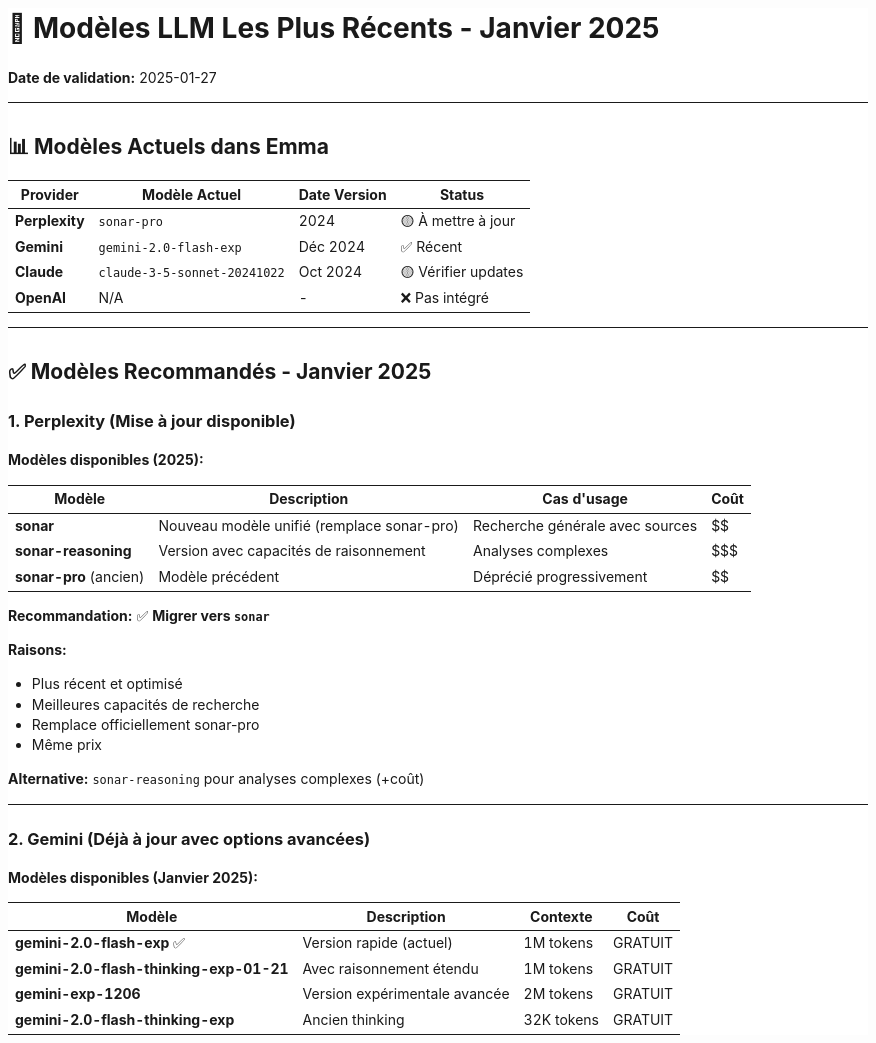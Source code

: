 # 🤖 Modèles LLM Les Plus Récents - Janvier 2025

**Date de validation:** 2025-01-27

---

## 📊 Modèles Actuels dans Emma

| Provider | Modèle Actuel | Date Version | Status |
|----------|---------------|--------------|--------|
| **Perplexity** | `sonar-pro` | 2024 | 🟡 À mettre à jour |
| **Gemini** | `gemini-2.0-flash-exp` | Déc 2024 | ✅ Récent |
| **Claude** | `claude-3-5-sonnet-20241022` | Oct 2024 | 🟡 Vérifier updates |
| **OpenAI** | N/A | - | ❌ Pas intégré |

---

## ✅ Modèles Recommandés - Janvier 2025

### 1. **Perplexity (Mise à jour disponible)**

**Modèles disponibles (2025):**

| Modèle | Description | Cas d'usage | Coût |
|--------|-------------|-------------|------|
| **sonar** | Nouveau modèle unifié (remplace sonar-pro) | Recherche générale avec sources | $$ |
| **sonar-reasoning** | Version avec capacités de raisonnement | Analyses complexes | $$$ |
| **sonar-pro** (ancien) | Modèle précédent | Déprécié progressivement | $$ |

**Recommandation:** ✅ **Migrer vers `sonar`**

**Raisons:**
- Plus récent et optimisé
- Meilleures capacités de recherche
- Remplace officiellement sonar-pro
- Même prix

**Alternative:** `sonar-reasoning` pour analyses complexes (+coût)

---

### 2. **Gemini (Déjà à jour avec options avancées)**

**Modèles disponibles (Janvier 2025):**

| Modèle | Description | Contexte | Coût |
|--------|-------------|----------|------|
| **gemini-2.0-flash-exp** ✅ | Version rapide (actuel) | 1M tokens | GRATUIT |
| **gemini-2.0-flash-thinking-exp-01-21** | Avec raisonnement étendu | 1M tokens | GRATUIT |
| **gemini-exp-1206** | Version expérimentale avancée | 2M tokens | GRATUIT |
| **gemini-2.0-flash-thinking-exp** | Ancien thinking | 32K tokens | GRATUIT |
